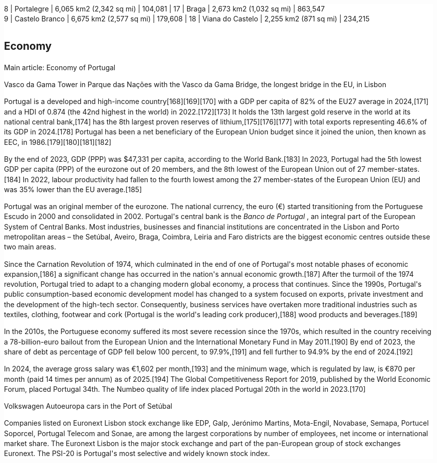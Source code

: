 8  | Portalegre | 6,065 km2 (2,342 sq mi)  | 104,081  | 17  | Braga | 2,673 km2 (1,032 sq mi)  | 863,547   
9  | Castelo Branco | 6,675 km2 (2,577 sq mi)  | 179,608  | 18  | Viana do Castelo | 2,255 km2 (871 sq mi)  | 234,215   
  
## Economy

Main article: Economy of Portugal

Vasco da Gama Tower in Parque das Nações with the Vasco da Gama Bridge, the longest bridge in the EU, in Lisbon

Portugal is a developed and high-income country[168][169][170] with a GDP per capita of 82% of the EU27 average in 2024,[171] and a HDI of 0.874 (the 42nd highest in the world) in 2022.[172][173] It holds the 13th largest gold reserve in the world at its national central bank,[174] has the 8th largest proven reserves of lithium,[175][176][177] with total exports representing 46.6% of its GDP in 2024.[178] Portugal has been a net beneficiary of the European Union budget since it joined the union, then known as EEC, in 1986.[179][180][181][182]

By the end of 2023, GDP (PPP) was $47,331 per capita, according to the World Bank.[183] In 2023, Portugal had the 5th lowest GDP per capita (PPP) of the eurozone out of 20 members, and the 8th lowest of the European Union out of 27 member-states.[184] In 2022, labour productivity had fallen to the fourth lowest among the 27 member-states of the European Union (EU) and was 35% lower than the EU average.[185]

Portugal was an original member of the eurozone. The national currency, the euro (€) started transitioning from the Portuguese Escudo in 2000 and consolidated in 2002. Portugal's central bank is the _Banco de Portugal_ , an integral part of the European System of Central Banks. Most industries, businesses and financial institutions are concentrated in the Lisbon and Porto metropolitan areas – the Setúbal, Aveiro, Braga, Coimbra, Leiria and Faro districts are the biggest economic centres outside these two main areas. 

Since the Carnation Revolution of 1974, which culminated in the end of one of Portugal's most notable phases of economic expansion,[186] a significant change has occurred in the nation's annual economic growth.[187] After the turmoil of the 1974 revolution, Portugal tried to adapt to a changing modern global economy, a process that continues. Since the 1990s, Portugal's public consumption-based economic development model has changed to a system focused on exports, private investment and the development of the high-tech sector. Consequently, business services have overtaken more traditional industries such as textiles, clothing, footwear and cork (Portugal is the world's leading cork producer),[188] wood products and beverages.[189]

In the 2010s, the Portuguese economy suffered its most severe recession since the 1970s, which resulted in the country receiving a 78-billion-euro bailout from the European Union and the International Monetary Fund in May 2011.[190] By end of 2023, the share of debt as percentage of GDP fell below 100 percent, to 97.9%,[191] and fell further to 94.9% by the end of 2024.[192]

In 2024, the average gross salary was €1,602 per month,[193] and the minimum wage, which is regulated by law, is €870 per month (paid 14 times per annum) as of 2025.[194] The Global Competitiveness Report for 2019, published by the World Economic Forum, placed Portugal 34th. The Numbeo quality of life index placed Portugal 20th in the world in 2023.[170]

Volkswagen Autoeuropa cars in the Port of Setúbal

Companies listed on Euronext Lisbon stock exchange like EDP, Galp, Jerónimo Martins, Mota-Engil, Novabase, Semapa, Portucel Soporcel, Portugal Telecom and Sonae, are among the largest corporations by number of employees, net income or international market share. The Euronext Lisbon is the major stock exchange and part of the pan-European group of stock exchanges Euronext. The PSI-20 is Portugal's most selective and widely known stock index. 
